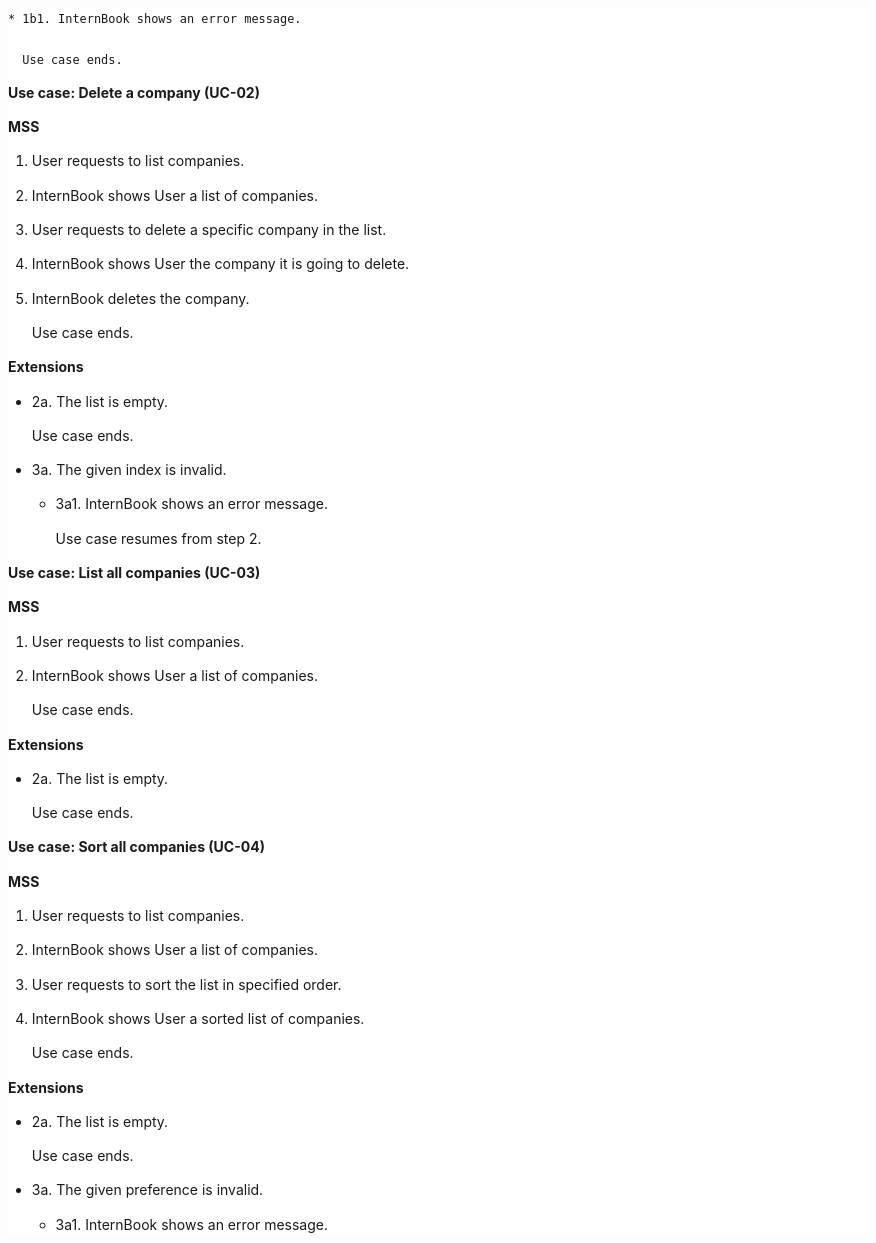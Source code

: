     * 1b1. InternBook shows an error message.

      Use case ends.


**Use case: Delete a company (UC-02)**

**MSS**

1.  User requests to list companies.
2.  InternBook shows User a list of companies.
3.  User requests to delete a specific company in the list.
4.  InternBook shows User the company it is going to delete.
5.  InternBook deletes the company.

    Use case ends.

**Extensions**
* 2a. The list is empty.

  Use case ends.

* 3a. The given index is invalid.

    * 3a1. InternBook shows an error message.

      Use case resumes from step 2.


**Use case: List all companies (UC-03)**

**MSS**

1.  User requests to list companies.
2.  InternBook shows User a list of companies.

    Use case ends.

**Extensions**
* 2a. The list is empty.

  Use case ends.


**Use case: Sort all companies (UC-04)**

**MSS**

1.  User requests to list companies.
2.  InternBook shows User a list of companies.
3.  User requests to sort the list in specified order.
4.  InternBook shows User a sorted list of companies.

    Use case ends.

**Extensions**
* 2a. The list is empty.

  Use case ends.

* 3a. The given preference is invalid.

    * 3a1. InternBook shows an error message.
